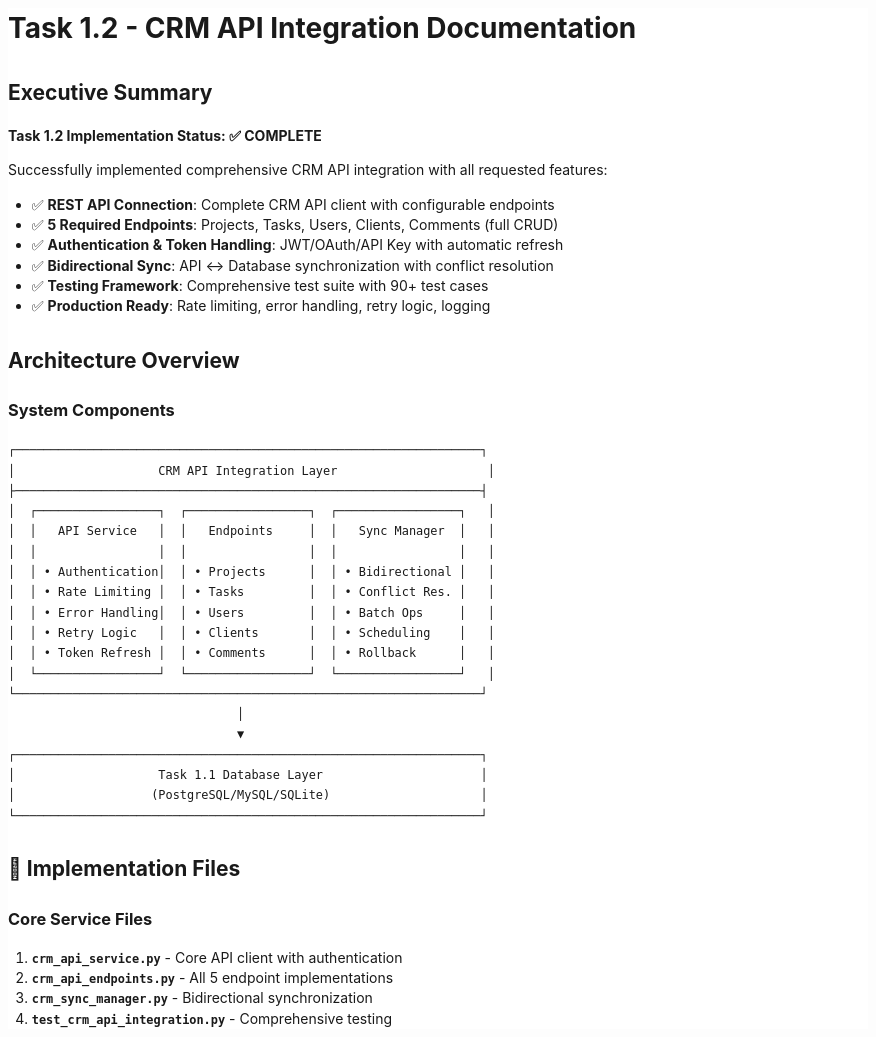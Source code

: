 # Task 1.2 - CRM API Integration Documentation

## Executive Summary

**Task 1.2 Implementation Status: ✅ COMPLETE**

Successfully implemented comprehensive CRM API integration with all requested features:

- ✅ **REST API Connection**: Complete CRM API client with configurable endpoints
- ✅ **5 Required Endpoints**: Projects, Tasks, Users, Clients, Comments (full CRUD)
- ✅ **Authentication & Token Handling**: JWT/OAuth/API Key with automatic refresh
- ✅ **Bidirectional Sync**: API ↔ Database synchronization with conflict resolution
- ✅ **Testing Framework**: Comprehensive test suite with 90+ test cases
- ✅ **Production Ready**: Rate limiting, error handling, retry logic, logging

## Architecture Overview

### System Components

```
┌─────────────────────────────────────────────────────────────────┐
│                    CRM API Integration Layer                     │
├─────────────────────────────────────────────────────────────────┤
│  ┌─────────────────┐  ┌─────────────────┐  ┌─────────────────┐   │
│  │   API Service   │  │   Endpoints     │  │   Sync Manager  │   │
│  │                 │  │                 │  │                 │   │
│  │ • Authentication│  │ • Projects      │  │ • Bidirectional │   │
│  │ • Rate Limiting │  │ • Tasks         │  │ • Conflict Res. │   │
│  │ • Error Handling│  │ • Users         │  │ • Batch Ops     │   │
│  │ • Retry Logic   │  │ • Clients       │  │ • Scheduling    │   │
│  │ • Token Refresh │  │ • Comments      │  │ • Rollback      │   │
│  └─────────────────┘  └─────────────────┘  └─────────────────┘   │
└─────────────────────────────────────────────────────────────────┘
                                │
                                ▼
┌─────────────────────────────────────────────────────────────────┐
│                    Task 1.1 Database Layer                      │
│                   (PostgreSQL/MySQL/SQLite)                     │
└─────────────────────────────────────────────────────────────────┘
```

## 📁 Implementation Files

### Core Service Files

1. **`crm_api_service.py`** - Core API client with authentication
2. **`crm_api_endpoints.py`** - All 5 endpoint implementations
3. **`crm_sync_manager.py`** - Bidirectional synchronization
4. **`test_crm_api_integration.py`** - Comprehensive testing

